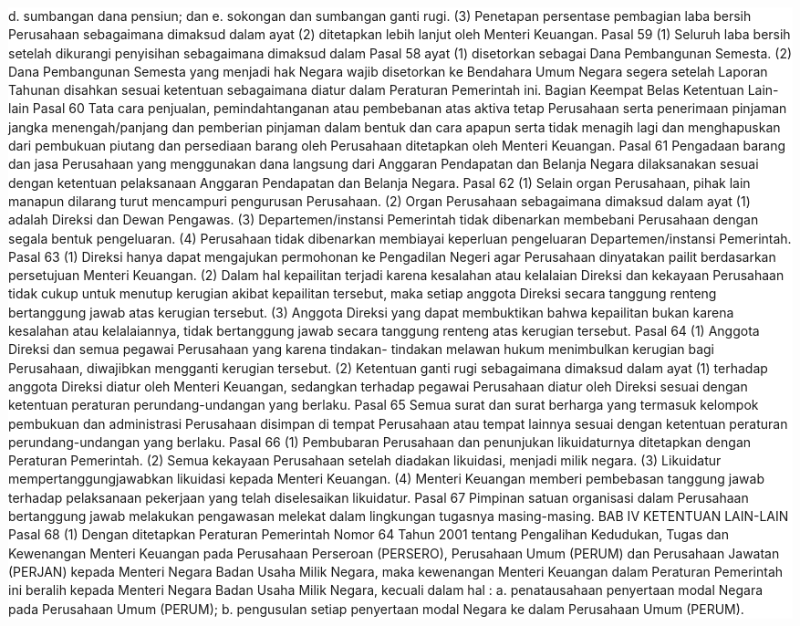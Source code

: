 d. sumbangan dana pensiun; dan
e. sokongan dan sumbangan ganti rugi.
(3) Penetapan persentase pembagian laba bersih Perusahaan sebagaimana dimaksud dalam ayat (2) ditetapkan lebih lanjut oleh Menteri Keuangan.
Pasal 59
(1) Seluruh laba bersih setelah dikurangi penyisihan sebagaimana dimaksud dalam Pasal 58 ayat (1) disetorkan sebagai Dana Pembangunan Semesta.
(2) Dana Pembangunan Semesta yang menjadi hak Negara wajib disetorkan ke Bendahara Umum Negara segera setelah Laporan Tahunan disahkan sesuai ketentuan sebagaimana diatur dalam Peraturan Pemerintah ini. Bagian Keempat Belas Ketentuan Lain-lain
Pasal 60
Tata cara penjualan, pemindahtanganan atau pembebanan atas aktiva tetap Perusahaan serta penerimaan pinjaman jangka menengah/panjang dan pemberian pinjaman dalam bentuk dan cara apapun serta tidak menagih lagi dan menghapuskan dari pembukuan piutang dan persediaan barang oleh Perusahaan ditetapkan oleh Menteri Keuangan.
Pasal 61
Pengadaan barang dan jasa Perusahaan yang menggunakan dana langsung dari Anggaran Pendapatan dan Belanja Negara dilaksanakan sesuai dengan ketentuan pelaksanaan Anggaran Pendapatan dan Belanja Negara.
Pasal 62
(1) Selain organ Perusahaan, pihak lain manapun dilarang turut mencampuri pengurusan Perusahaan.
(2) Organ Perusahaan sebagaimana dimaksud dalam ayat (1) adalah Direksi dan Dewan Pengawas.
(3) Departemen/instansi Pemerintah tidak dibenarkan membebani Perusahaan dengan segala bentuk pengeluaran.
(4) Perusahaan tidak dibenarkan membiayai keperluan pengeluaran Departemen/instansi Pemerintah.
Pasal 63
(1) Direksi hanya dapat mengajukan permohonan ke Pengadilan Negeri agar Perusahaan dinyatakan pailit berdasarkan persetujuan Menteri Keuangan.
(2) Dalam hal kepailitan terjadi karena kesalahan atau kelalaian Direksi dan kekayaan Perusahaan tidak cukup untuk menutup kerugian akibat kepailitan tersebut, maka setiap anggota Direksi secara tanggung renteng bertanggung jawab atas kerugian tersebut.
(3) Anggota Direksi yang dapat membuktikan bahwa kepailitan bukan karena kesalahan atau kelalaiannya, tidak bertanggung jawab secara tanggung renteng atas kerugian tersebut.
Pasal 64
(1) Anggota Direksi dan semua pegawai Perusahaan yang karena tindakan- tindakan melawan hukum menimbulkan kerugian bagi Perusahaan, diwajibkan mengganti kerugian tersebut.
(2) Ketentuan ganti rugi sebagaimana dimaksud dalam ayat (1) terhadap anggota Direksi diatur oleh Menteri Keuangan, sedangkan terhadap pegawai Perusahaan diatur oleh Direksi sesuai dengan ketentuan peraturan perundang-undangan yang berlaku.
Pasal 65
Semua surat dan surat berharga yang termasuk kelompok pembukuan dan administrasi Perusahaan disimpan di tempat Perusahaan atau tempat lainnya sesuai dengan ketentuan peraturan perundang-undangan yang berlaku.
Pasal 66
(1) Pembubaran Perusahaan dan penunjukan likuidaturnya ditetapkan dengan Peraturan Pemerintah.
(2) Semua kekayaan Perusahaan setelah diadakan likuidasi, menjadi milik negara.
(3) Likuidatur mempertanggungjawabkan likuidasi kepada Menteri Keuangan.
(4) Menteri Keuangan memberi pembebasan tanggung jawab terhadap pelaksanaan pekerjaan yang telah diselesaikan likuidatur.
Pasal 67
Pimpinan satuan organisasi dalam Perusahaan bertanggung jawab melakukan pengawasan melekat dalam lingkungan tugasnya masing-masing.
BAB IV KETENTUAN LAIN-LAIN
Pasal 68
(1) Dengan ditetapkan Peraturan Pemerintah Nomor 64 Tahun 2001 tentang Pengalihan Kedudukan, Tugas dan Kewenangan Menteri Keuangan pada Perusahaan Perseroan (PERSERO), Perusahaan Umum (PERUM) dan Perusahaan Jawatan (PERJAN) kepada Menteri Negara Badan Usaha Milik Negara, maka kewenangan Menteri Keuangan dalam Peraturan Pemerintah ini beralih kepada Menteri Negara Badan Usaha Milik Negara, kecuali dalam hal :
a. penatausahaan penyertaan modal Negara pada Perusahaan Umum (PERUM);
b. pengusulan setiap penyertaan modal Negara ke dalam Perusahaan Umum (PERUM).